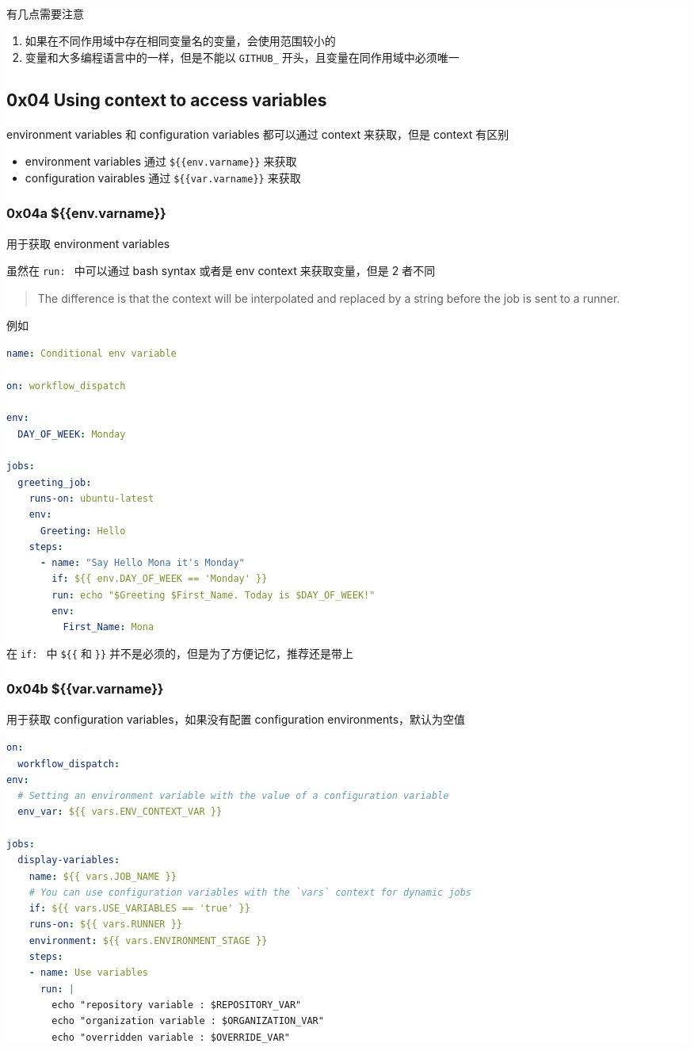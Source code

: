 有几点需要注意
1. 如果在不同作用域中存在相同变量名的变量，会使用范围较小的
2. 变量和大多编程语言中的一样，但是不能以 `GITHUB_` 开头，且变量在同作用域中必须唯一

## 0x04 Using context to access variables

environment variables 和 configuration variables 都可以通过 context 来获取，但是 context 有区别
- environment variables 通过 `${{env.varname}}` 来获取
- configuration vairables 通过 `${{var.varname}}` 来获取

### 0x04a ${{env.varname}}

用于获取 environment variables

虽然在 `run: ` 中可以通过 bash syntax 或者是 env context 来获取变量，但是 2 者不同
> The difference is that the context will be interpolated and replaced by a string before the job is sent to a runner.

例如

```yaml
name: Conditional env variable

on: workflow_dispatch

env:
  DAY_OF_WEEK: Monday

jobs:
  greeting_job:
    runs-on: ubuntu-latest
    env:
      Greeting: Hello
    steps:
      - name: "Say Hello Mona it's Monday"
        if: ${{ env.DAY_OF_WEEK == 'Monday' }}
        run: echo "$Greeting $First_Name. Today is $DAY_OF_WEEK!"
        env:
          First_Name: Mona
```

在 `if: ` 中 `${{` 和 `}}` 并不是必须的，但是为了方便记忆，推荐还是带上

### 0x04b ${{var.varname}}

用于获取 configuration variables，如果没有配置 configuration environments，默认为空值

```yaml
on:
  workflow_dispatch:
env:
  # Setting an environment variable with the value of a configuration variable
  env_var: ${{ vars.ENV_CONTEXT_VAR }}

jobs:
  display-variables:
    name: ${{ vars.JOB_NAME }}
    # You can use configuration variables with the `vars` context for dynamic jobs
    if: ${{ vars.USE_VARIABLES == 'true' }}
    runs-on: ${{ vars.RUNNER }}
    environment: ${{ vars.ENVIRONMENT_STAGE }}
    steps:
    - name: Use variables
      run: |
        echo "repository variable : $REPOSITORY_VAR"
        echo "organization variable : $ORGANIZATION_VAR"
        echo "overridden variable : $OVERRIDE_VAR"
```